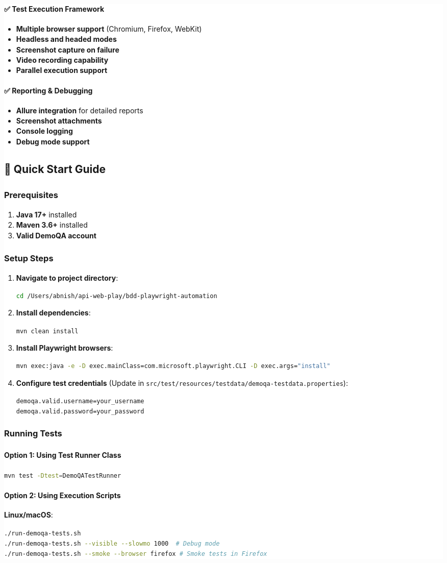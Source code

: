 #### ✅ Test Execution Framework
- **Multiple browser support** (Chromium, Firefox, WebKit)
- **Headless and headed modes**
- **Screenshot capture on failure**
- **Video recording capability**
- **Parallel execution support**

#### ✅ Reporting & Debugging
- **Allure integration** for detailed reports
- **Screenshot attachments**
- **Console logging**
- **Debug mode support**

## 🚀 Quick Start Guide

### Prerequisites
1. **Java 17+** installed
2. **Maven 3.6+** installed
3. **Valid DemoQA account**

### Setup Steps

1. **Navigate to project directory**:
   ```bash
   cd /Users/abnish/api-web-play/bdd-playwright-automation
   ```

2. **Install dependencies**:
   ```bash
   mvn clean install
   ```

3. **Install Playwright browsers**:
   ```bash
   mvn exec:java -e -D exec.mainClass=com.microsoft.playwright.CLI -D exec.args="install"
   ```

4. **Configure test credentials** (Update in `src/test/resources/testdata/demoqa-testdata.properties`):
   ```properties
   demoqa.valid.username=your_username
   demoqa.valid.password=your_password
   ```

### Running Tests

#### Option 1: Using Test Runner Class
```bash
mvn test -Dtest=DemoQATestRunner
```

#### Option 2: Using Execution Scripts

**Linux/macOS**:
```bash
./run-demoqa-tests.sh
./run-demoqa-tests.sh --visible --slowmo 1000  # Debug mode
./run-demoqa-tests.sh --smoke --browser firefox # Smoke tests in Firefox
```
